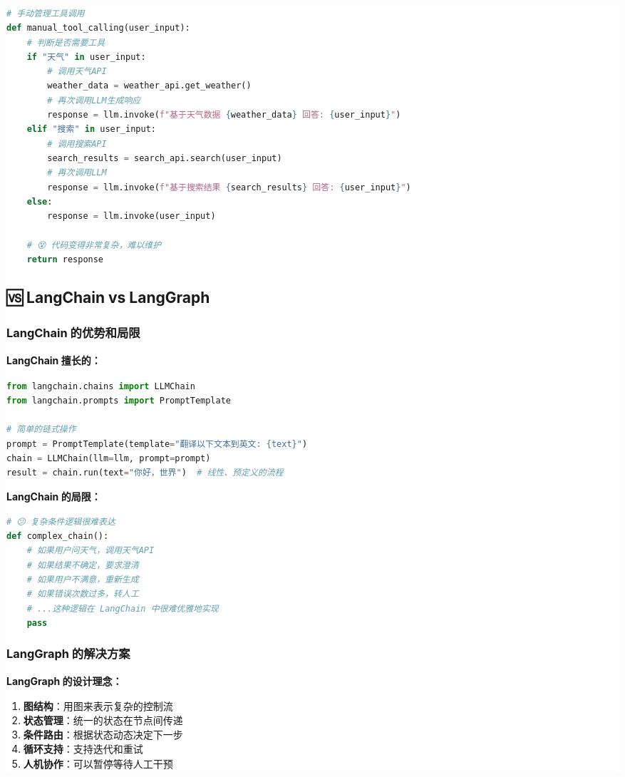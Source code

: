 ```python
# 手动管理工具调用
def manual_tool_calling(user_input):
    # 判断是否需要工具
    if "天气" in user_input:
        # 调用天气API
        weather_data = weather_api.get_weather()
        # 再次调用LLM生成响应
        response = llm.invoke(f"基于天气数据 {weather_data} 回答: {user_input}")
    elif "搜索" in user_input:
        # 调用搜索API
        search_results = search_api.search(user_input)
        # 再次调用LLM
        response = llm.invoke(f"基于搜索结果 {search_results} 回答: {user_input}")
    else:
        response = llm.invoke(user_input)

    # 😵 代码变得非常复杂，难以维护
    return response
```

## 🆚 LangChain vs LangGraph

### LangChain 的优势和局限

**LangChain 擅长的：**
```python
from langchain.chains import LLMChain
from langchain.prompts import PromptTemplate

# 简单的链式操作
prompt = PromptTemplate(template="翻译以下文本到英文: {text}")
chain = LLMChain(llm=llm, prompt=prompt)
result = chain.run(text="你好，世界")  # 线性、预定义的流程
```

**LangChain 的局限：**
```python
# 😕 复杂条件逻辑很难表达
def complex_chain():
    # 如果用户问天气，调用天气API
    # 如果结果不确定，要求澄清
    # 如果用户不满意，重新生成
    # 如果错误次数过多，转人工
    # ...这种逻辑在 LangChain 中很难优雅地实现
    pass
```

### LangGraph 的解决方案

**LangGraph 的设计理念：**
1. **图结构**：用图来表示复杂的控制流
2. **状态管理**：统一的状态在节点间传递
3. **条件路由**：根据状态动态决定下一步
4. **循环支持**：支持迭代和重试
5. **人机协作**：可以暂停等待人工干预
